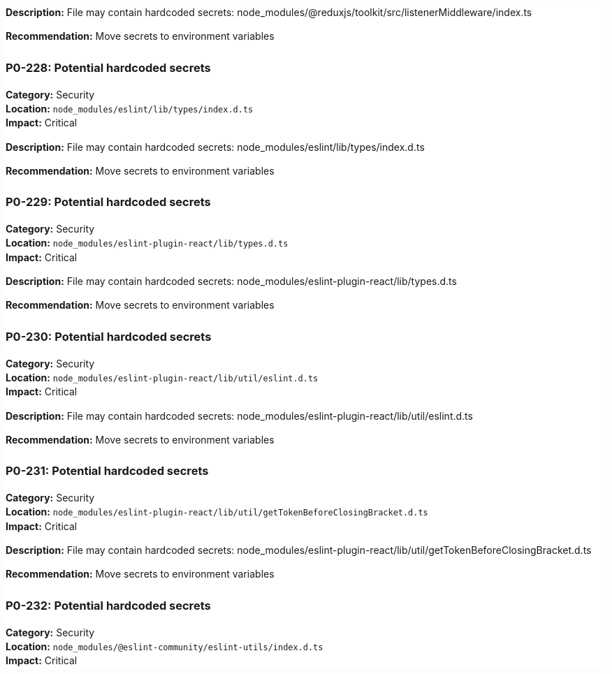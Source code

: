 **Description:** File may contain hardcoded secrets: node_modules/@reduxjs/toolkit/src/listenerMiddleware/index.ts

**Recommendation:** Move secrets to environment variables


### P0-228: Potential hardcoded secrets

**Category:** Security  
**Location:** `node_modules/eslint/lib/types/index.d.ts`  
**Impact:** Critical

**Description:** File may contain hardcoded secrets: node_modules/eslint/lib/types/index.d.ts

**Recommendation:** Move secrets to environment variables


### P0-229: Potential hardcoded secrets

**Category:** Security  
**Location:** `node_modules/eslint-plugin-react/lib/types.d.ts`  
**Impact:** Critical

**Description:** File may contain hardcoded secrets: node_modules/eslint-plugin-react/lib/types.d.ts

**Recommendation:** Move secrets to environment variables


### P0-230: Potential hardcoded secrets

**Category:** Security  
**Location:** `node_modules/eslint-plugin-react/lib/util/eslint.d.ts`  
**Impact:** Critical

**Description:** File may contain hardcoded secrets: node_modules/eslint-plugin-react/lib/util/eslint.d.ts

**Recommendation:** Move secrets to environment variables


### P0-231: Potential hardcoded secrets

**Category:** Security  
**Location:** `node_modules/eslint-plugin-react/lib/util/getTokenBeforeClosingBracket.d.ts`  
**Impact:** Critical

**Description:** File may contain hardcoded secrets: node_modules/eslint-plugin-react/lib/util/getTokenBeforeClosingBracket.d.ts

**Recommendation:** Move secrets to environment variables


### P0-232: Potential hardcoded secrets

**Category:** Security  
**Location:** `node_modules/@eslint-community/eslint-utils/index.d.ts`  
**Impact:** Critical
